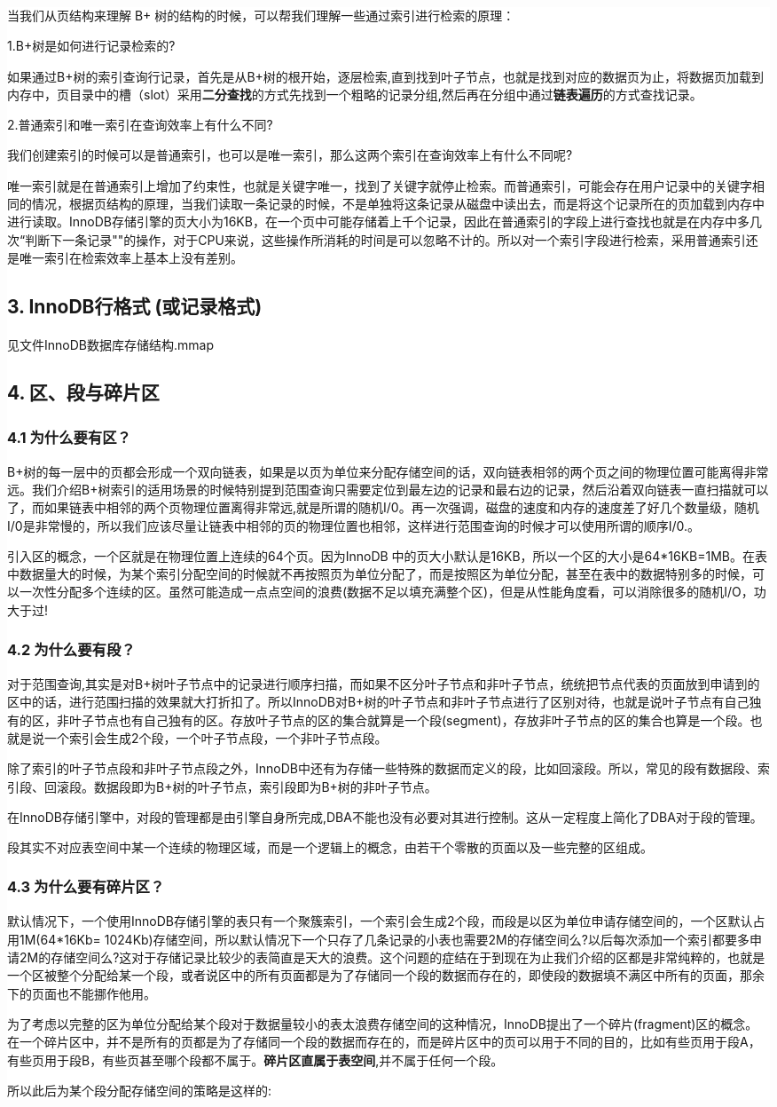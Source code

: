 当我们从页结构来理解 B+ 树的结构的时候，可以帮我们理解一些通过索引进行检索的原理：

1.B+树是如何进行记录检索的?

如果通过B+树的索引查询行记录，首先是从B+树的根开始，逐层检索,直到找到叶子节点，也就是找到对应的数据页为止，将数据页加载到内存中，页目录中的槽（slot）采用**二分查找**的方式先找到一个粗略的记录分组,然后再在分组中通过**链表遍历**的方式查找记录。



2.普通索引和唯一索引在查询效率上有什么不同?

我们创建索引的时候可以是普通索引，也可以是唯一索引，那么这两个索引在查询效率上有什么不同呢?

唯一索引就是在普通索引上增加了约束性，也就是关键字唯一，找到了关键字就停止检索。而普通索引，可能会存在用户记录中的关键字相同的情况，根据页结构的原理，当我们读取一条记录的时候，不是单独将这条记录从磁盘中读出去，而是将这个记录所在的页加载到内存中进行读取。InnoDB存储引擎的页大小为16KB，在一个页中可能存储着上千个记录，因此在普通索引的字段上进行查找也就是在内存中多几次“判断下一条记录""的操作，对于CPU来说，这些操作所消耗的时间是可以忽略不计的。所以对一个索引字段进行检索，采用普通索引还是唯一索引在检索效率上基本上没有差别。



## 3. InnoDB行格式 (或记录格式)

见文件InnoDB数据库存储结构.mmap

## 4. 区、段与碎片区

### 4.1 为什么要有区？

B+树的每一层中的页都会形成一个双向链表，如果是以页为单位来分配存储空间的话，双向链表相邻的两个页之间的物理位置可能离得非常远。我们介绍B+树索引的适用场景的时候特别提到范围查询只需要定位到最左边的记录和最右边的记录，然后沿着双向链表一直扫描就可以了，而如果链表中相邻的两个页物理位置离得非常远,就是所谓的随机I/0。再一次强调，磁盘的速度和内存的速度差了好几个数量级，随机I/0是非常慢的，所以我们应该尽量让链表中相邻的页的物理位置也相邻，这样进行范围查询的时候才可以使用所谓的顺序I/0.。

引入区的概念，一个区就是在物理位置上连续的64个页。因为InnoDB 中的页大小默认是16KB，所以一个区的大小是64*16KB=1MB。在表中数据量大的时候，为某个索引分配空间的时候就不再按照页为单位分配了，而是按照区为单位分配，甚至在表中的数据特别多的时候，可以一次性分配多个连续的区。虽然可能造成一点点空间的浪费(数据不足以填充满整个区)，但是从性能角度看，可以消除很多的随机I/O，功大于过!

### 4.2 为什么要有段？

对于范围查询,其实是对B+树叶子节点中的记录进行顺序扫描，而如果不区分叶子节点和非叶子节点，统统把节点代表的页面放到申请到的区中的话，进行范围扫描的效果就大打折扣了。所以InnoDB对B+树的叶子节点和非叶子节点进行了区别对待，也就是说叶子节点有自己独有的区，非叶子节点也有自己独有的区。存放叶子节点的区的集合就算是一个段(segment)，存放非叶子节点的区的集合也算是一个段。也就是说一个索引会生成2个段，一个叶子节点段，一个非叶子节点段。

除了索引的叶子节点段和非叶子节点段之外，InnoDB中还有为存储一些特殊的数据而定义的段，比如回滚段。所以，常见的段有数据段、索引段、回滚段。数据段即为B+树的叶子节点，索引段即为B+树的非叶子节点。

在InnoDB存储引擎中，对段的管理都是由引擎自身所完成,DBA不能也没有必要对其进行控制。这从一定程度上简化了DBA对于段的管理。

段其实不对应表空间中某一个连续的物理区域，而是一个逻辑上的概念，由若干个零散的页面以及一些完整的区组成。

### 4.3 为什么要有碎片区？

默认情况下，一个使用InnoDB存储引擎的表只有一个聚簇索引，一个索引会生成2个段，而段是以区为单位申请存储空间的，一个区默认占用1M(64*16Kb= 1024Kb)存储空间，所以默认情况下一个只存了几条记录的小表也需要2M的存储空间么?以后每次添加一个索引都要多申请2M的存储空间么?这对于存储记录比较少的表简直是天大的浪费。这个问题的症结在于到现在为止我们介绍的区都是非常纯粹的，也就是一个区被整个分配给某一个段，或者说区中的所有页面都是为了存储同一个段的数据而存在的，即使段的数据填不满区中所有的页面，那余下的页面也不能挪作他用。

为了考虑以完整的区为单位分配给某个段对于数据量较小的表太浪费存储空间的这种情况，InnoDB提出了一个碎片(fragment)区的概念。在一个碎片区中，并不是所有的页都是为了存储同一个段的数据而存在的，而是碎片区中的页可以用于不同的目的，比如有些页用于段A，有些页用于段B，有些页甚至哪个段都不属于。**碎片区直属于表空间**,并不属于任何一个段。

所以此后为某个段分配存储空间的策略是这样的:
